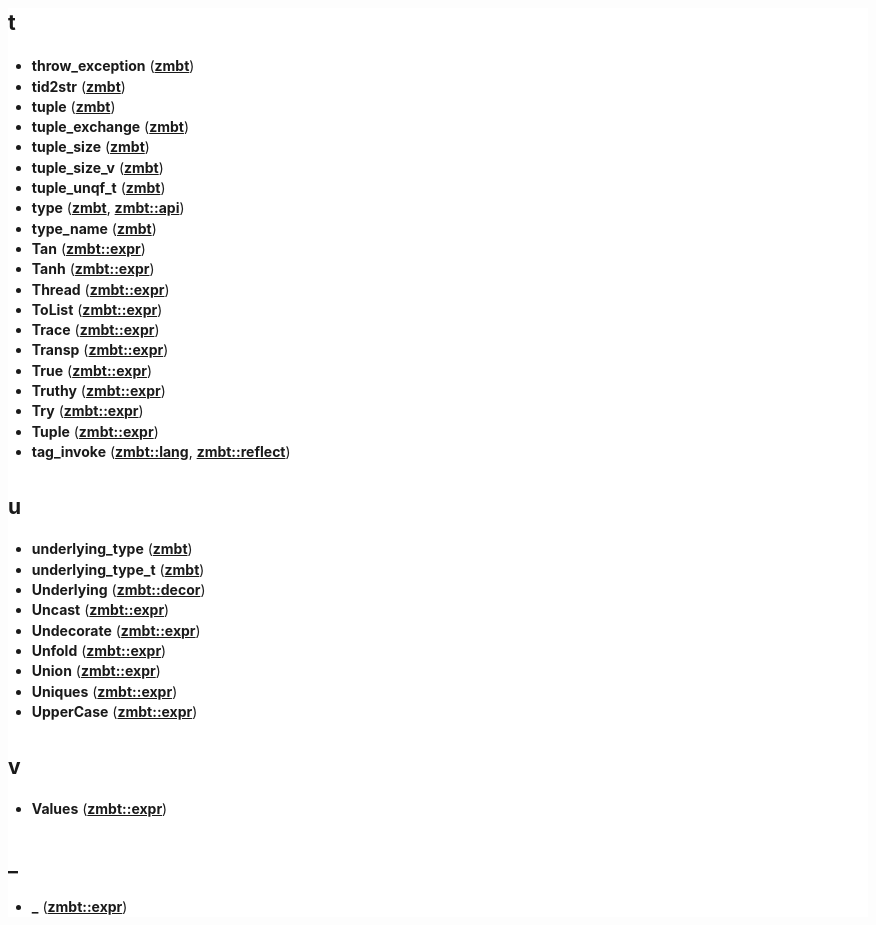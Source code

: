 
## t

* **throw\_exception** ([**zmbt**](namespacezmbt.md))
* **tid2str** ([**zmbt**](namespacezmbt.md))
* **tuple** ([**zmbt**](namespacezmbt.md))
* **tuple\_exchange** ([**zmbt**](namespacezmbt.md))
* **tuple\_size** ([**zmbt**](namespacezmbt.md))
* **tuple\_size\_v** ([**zmbt**](namespacezmbt.md))
* **tuple\_unqf\_t** ([**zmbt**](namespacezmbt.md))
* **type** ([**zmbt**](namespacezmbt.md), [**zmbt::api**](namespacezmbt_1_1api.md))
* **type\_name** ([**zmbt**](namespacezmbt.md))
* **Tan** ([**zmbt::expr**](namespacezmbt_1_1expr.md))
* **Tanh** ([**zmbt::expr**](namespacezmbt_1_1expr.md))
* **Thread** ([**zmbt::expr**](namespacezmbt_1_1expr.md))
* **ToList** ([**zmbt::expr**](namespacezmbt_1_1expr.md))
* **Trace** ([**zmbt::expr**](namespacezmbt_1_1expr.md))
* **Transp** ([**zmbt::expr**](namespacezmbt_1_1expr.md))
* **True** ([**zmbt::expr**](namespacezmbt_1_1expr.md))
* **Truthy** ([**zmbt::expr**](namespacezmbt_1_1expr.md))
* **Try** ([**zmbt::expr**](namespacezmbt_1_1expr.md))
* **Tuple** ([**zmbt::expr**](namespacezmbt_1_1expr.md))
* **tag\_invoke** ([**zmbt::lang**](namespacezmbt_1_1lang.md), [**zmbt::reflect**](namespacezmbt_1_1reflect.md))


## u

* **underlying\_type** ([**zmbt**](namespacezmbt.md))
* **underlying\_type\_t** ([**zmbt**](namespacezmbt.md))
* **Underlying** ([**zmbt::decor**](namespacezmbt_1_1decor.md))
* **Uncast** ([**zmbt::expr**](namespacezmbt_1_1expr.md))
* **Undecorate** ([**zmbt::expr**](namespacezmbt_1_1expr.md))
* **Unfold** ([**zmbt::expr**](namespacezmbt_1_1expr.md))
* **Union** ([**zmbt::expr**](namespacezmbt_1_1expr.md))
* **Uniques** ([**zmbt::expr**](namespacezmbt_1_1expr.md))
* **UpperCase** ([**zmbt::expr**](namespacezmbt_1_1expr.md))


## v

* **Values** ([**zmbt::expr**](namespacezmbt_1_1expr.md))


## _

* **\_** ([**zmbt::expr**](namespacezmbt_1_1expr.md))




